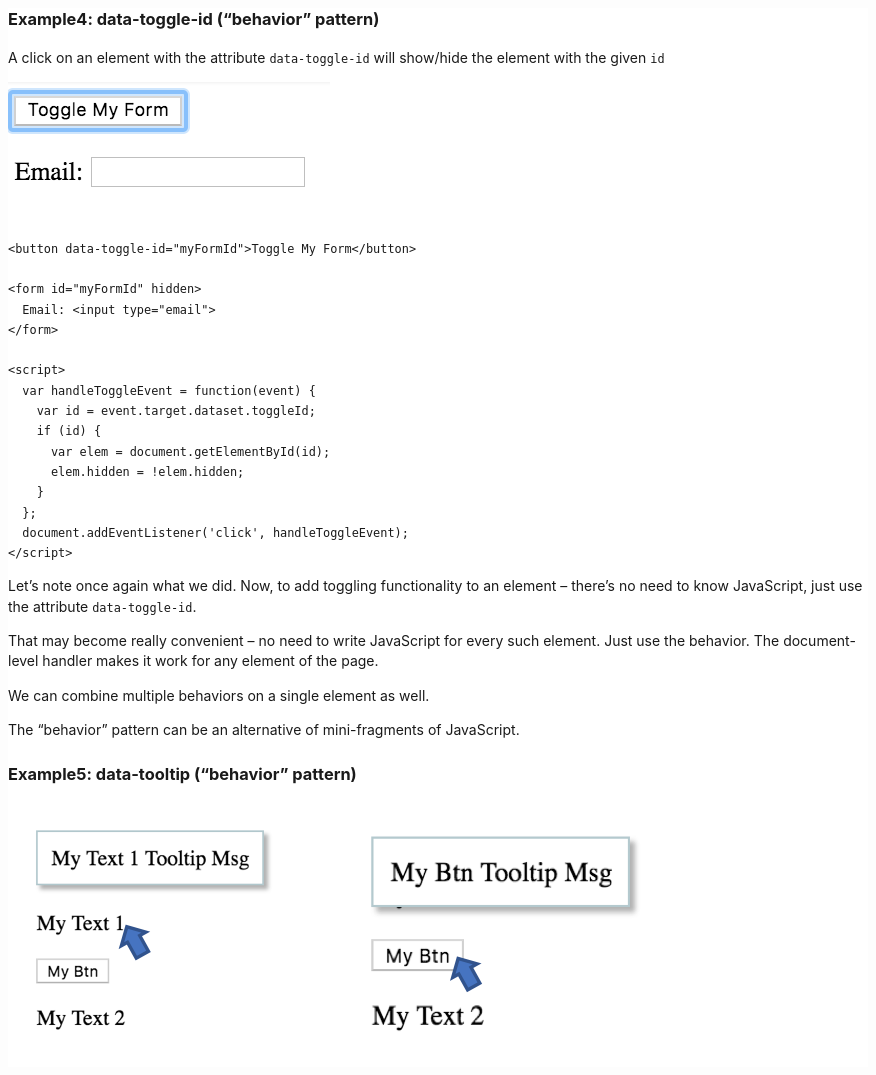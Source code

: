### Example4:  data-toggle-id   \(“behavior” pattern\)

A click on an element with the attribute `data-toggle-id` will show/hide the element with the given `id`

![](../../.gitbook/assets/image%20%286%29.png)

```markup
<button data-toggle-id="myFormId">Toggle My Form</button>

<form id="myFormId" hidden>
  Email: <input type="email">
</form>

<script>
  var handleToggleEvent = function(event) {
    var id = event.target.dataset.toggleId;
    if (id) {
      var elem = document.getElementById(id);
      elem.hidden = !elem.hidden;
    }
  };
  document.addEventListener('click', handleToggleEvent);
</script>
```



Let’s note once again what we did. Now, to add toggling functionality to an element – there’s no need to know JavaScript, just use the attribute `data-toggle-id`.

That may become really convenient – no need to write JavaScript for every such element. Just use the behavior. The document-level handler makes it work for any element of the page.

We can combine multiple behaviors on a single element as well.

The “behavior” pattern can be an alternative of mini-fragments of JavaScript.

### Example5:  data-tooltip  \(“behavior” pattern\)

![](../../.gitbook/assets/image.png)
